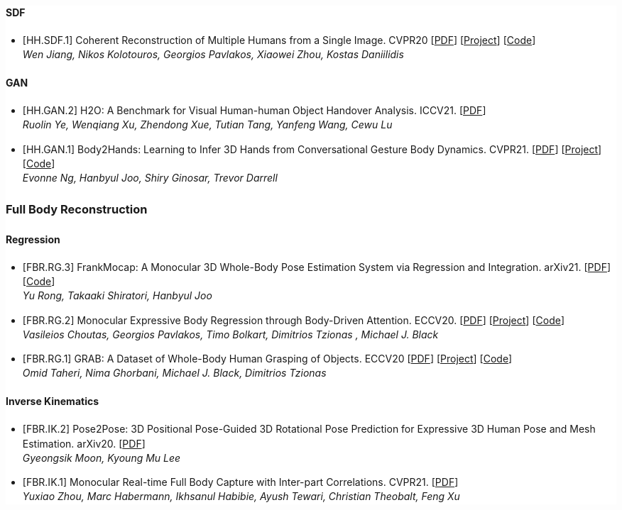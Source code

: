 #### SDF
+ [HH.SDF.1] Coherent Reconstruction of Multiple Humans from a Single Image. CVPR20
  [[PDF](https://openaccess.thecvf.com/content_CVPR_2020/papers/Jiang_Coherent_Reconstruction_of_Multiple_Humans_From_a_Single_Image_CVPR_2020_paper.pdf)]
  [[Project](https://jiangwenpl.github.io/multiperson/)]
  [[Code](https://github.com/JiangWenPL/multiperson)] \
  *Wen Jiang, Nikos Kolotouros, Georgios Pavlakos, Xiaowei Zhou, Kostas Daniilidis*

#### GAN

+ [HH.GAN.2] H2O: A Benchmark for Visual Human-human Object Handover Analysis. ICCV21.
  [[PDF](https://arxiv.org/pdf/2104.11466.pdf)] \
  *Ruolin Ye, Wenqiang Xu, Zhendong Xue, Tutian Tang, Yanfeng Wang, Cewu Lu*

+ [HH.GAN.1] Body2Hands: Learning to Infer 3D Hands from Conversational Gesture Body Dynamics. CVPR21.
  [[PDF](https://arxiv.org/pdf/2007.12287.pdf)]
  [[Project](http://people.eecs.berkeley.edu/~evonne_ng/projects/body2hands/)] 
  [[Code](https://github.com/facebookresearch/body2hands)] \
  *Evonne Ng, Hanbyul Joo, Shiry Ginosar, Trevor Darrell*

### Full Body Reconstruction

#### Regression

+ [FBR.RG.3] FrankMocap: A Monocular 3D Whole-Body Pose Estimation System via Regression and Integration. arXiv21.
   [[PDF](https://arxiv.org/pdf/2108.06428.pdf)]
   [[Code](https://github.com/facebookresearch/frankmocap)] \
   *Yu Rong, Takaaki Shiratori, Hanbyul Joo*

+ [FBR.RG.2] Monocular Expressive Body Regression through Body-Driven Attention. ECCV20.
  [[PDF](http://www.ecva.net/papers/eccv_2020/papers_ECCV/papers/123550018.pdf)]
  [[Project](https://expose.is.tue.mpg.de/en)]
  [[Code](https://github.com/vchoutas/expose)] \
  *Vasileios Choutas, Georgios Pavlakos, Timo Bolkart, Dimitrios Tzionas , Michael J. Black*

+ [FBR.RG.1] GRAB: A Dataset of Whole-Body Human Grasping of Objects. ECCV20
  [[PDF](http://www.ecva.net/papers/eccv_2020/papers_ECCV/papers/123490562.pdf)]
  [[Project](https://grab.is.tue.mpg.de/)]
  [[Code](https://github.com/otaheri/GrabNet)] \
  *Omid Taheri, Nima Ghorbani, Michael J. Black, Dimitrios Tzionas*

#### Inverse Kinematics

+ [FBR.IK.2] Pose2Pose: 3D Positional Pose-Guided 3D Rotational Pose Prediction for Expressive 3D Human Pose and Mesh Estimation. arXiv20.
  [[PDF](https://arxiv.org/pdf/2011.11534.pdf)] \
  *Gyeongsik Moon, Kyoung Mu Lee*

+ [FBR.IK.1] Monocular Real-time Full Body Capture with Inter-part Correlations. CVPR21.
  [[PDF](https://arxiv.org/pdf/2012.06087.pdf)] \
  *Yuxiao Zhou, Marc Habermann, Ikhsanul Habibie, Ayush Tewari, Christian Theobalt, Feng Xu*
